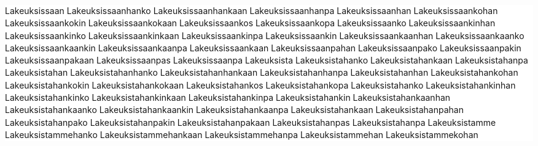 Lakeuksissaan
Lakeuksissaanhanko
Lakeuksissaanhankaan
Lakeuksissaanhanpa
Lakeuksissaanhan
Lakeuksissaankohan
Lakeuksissaankokin
Lakeuksissaankokaan
Lakeuksissaankos
Lakeuksissaankopa
Lakeuksissaanko
Lakeuksissaankinhan
Lakeuksissaankinko
Lakeuksissaankinkaan
Lakeuksissaankinpa
Lakeuksissaankin
Lakeuksissaankaanhan
Lakeuksissaankaanko
Lakeuksissaankaankin
Lakeuksissaankaanpa
Lakeuksissaankaan
Lakeuksissaanpahan
Lakeuksissaanpako
Lakeuksissaanpakin
Lakeuksissaanpakaan
Lakeuksissaanpas
Lakeuksissaanpa
Lakeuksista
Lakeuksistahanko
Lakeuksistahankaan
Lakeuksistahanpa
Lakeuksistahan
Lakeuksistahanhanko
Lakeuksistahanhankaan
Lakeuksistahanhanpa
Lakeuksistahanhan
Lakeuksistahankohan
Lakeuksistahankokin
Lakeuksistahankokaan
Lakeuksistahankos
Lakeuksistahankopa
Lakeuksistahanko
Lakeuksistahankinhan
Lakeuksistahankinko
Lakeuksistahankinkaan
Lakeuksistahankinpa
Lakeuksistahankin
Lakeuksistahankaanhan
Lakeuksistahankaanko
Lakeuksistahankaankin
Lakeuksistahankaanpa
Lakeuksistahankaan
Lakeuksistahanpahan
Lakeuksistahanpako
Lakeuksistahanpakin
Lakeuksistahanpakaan
Lakeuksistahanpas
Lakeuksistahanpa
Lakeuksistamme
Lakeuksistammehanko
Lakeuksistammehankaan
Lakeuksistammehanpa
Lakeuksistammehan
Lakeuksistammekohan